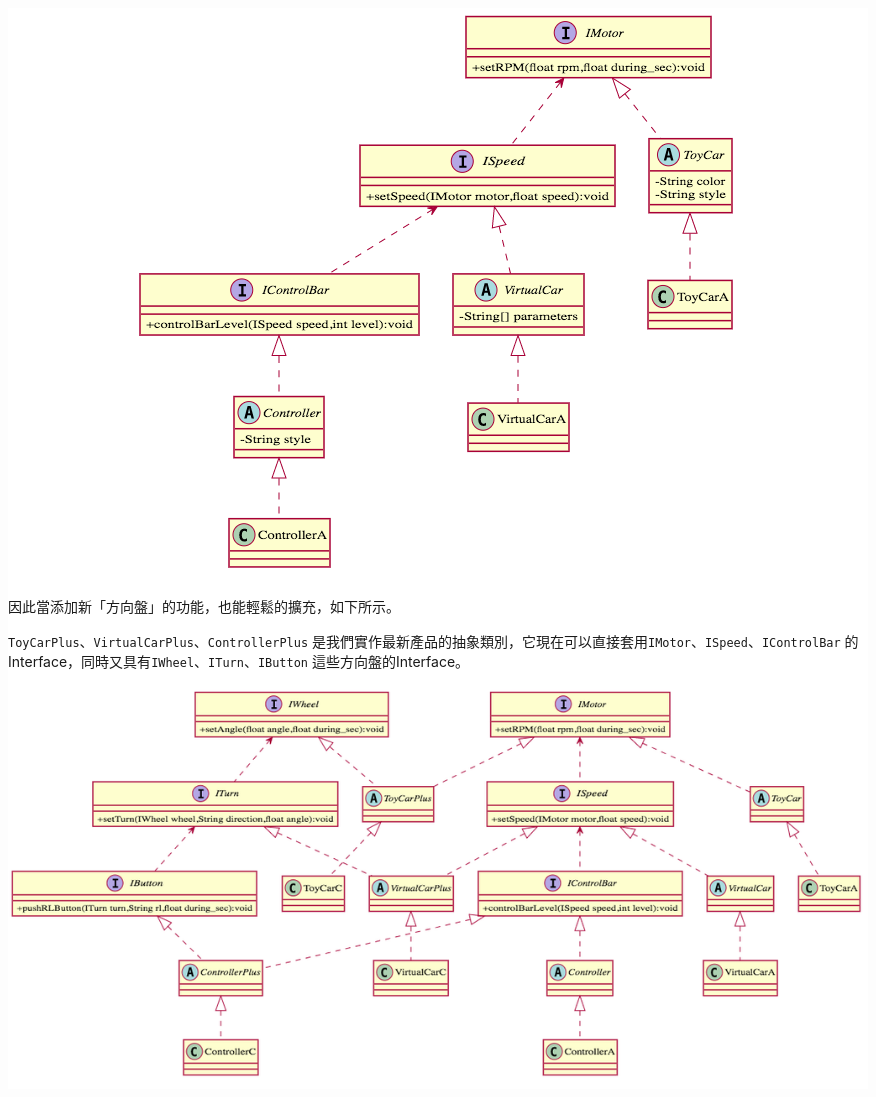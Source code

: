    <div align="center"><img src="./img/toycar_3.png"></div>

   因此當添加新「方向盤」的功能，也能輕鬆的擴充，如下所示。

   `ToyCarPlus`、`VirtualCarPlus`、`ControllerPlus` 是我們實作最新產品的抽象類別，它現在可以直接套用`IMotor`、`ISpeed`、`IControlBar` 的Interface，同時又具有`IWheel`、`ITurn`、`IButton` 這些方向盤的Interface。

   <div align="center"><img src="./img/toycar_4.png"></div>
